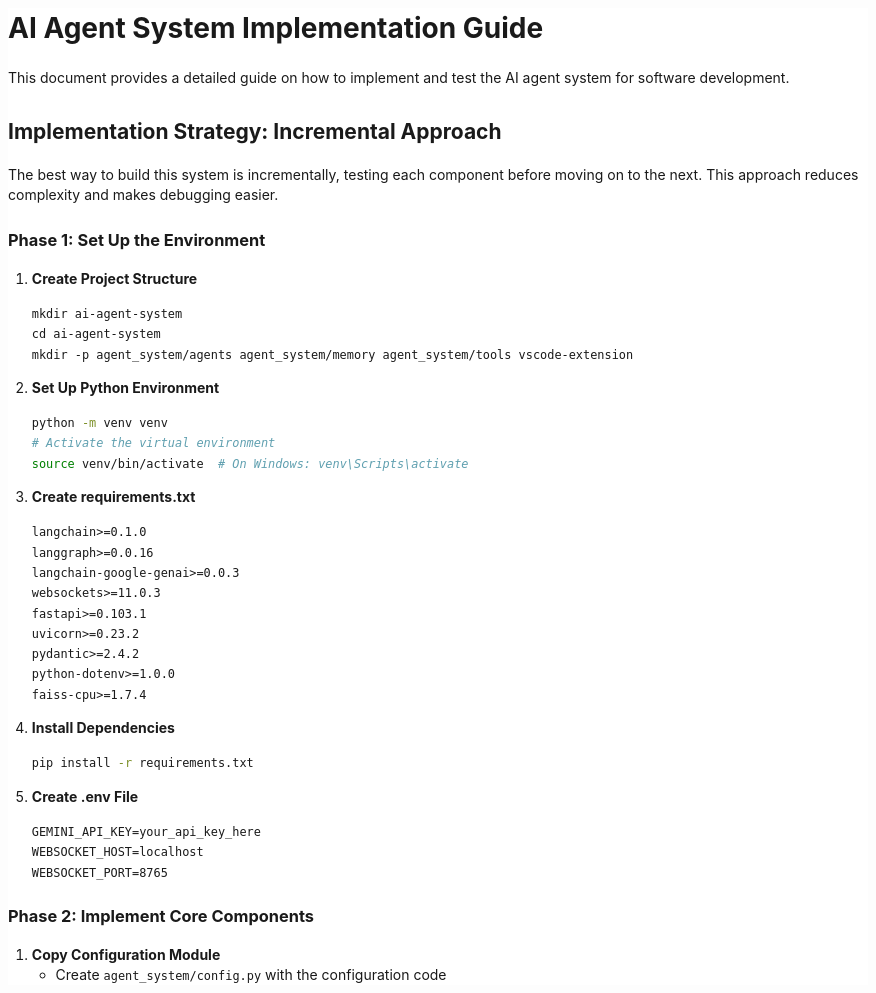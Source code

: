 # AI Agent System Implementation Guide

This document provides a detailed guide on how to implement and test the AI agent system for software development.

## Implementation Strategy: Incremental Approach

The best way to build this system is incrementally, testing each component before moving on to the next. This approach reduces complexity and makes debugging easier.

### Phase 1: Set Up the Environment

1. **Create Project Structure**
   ```
   mkdir ai-agent-system
   cd ai-agent-system
   mkdir -p agent_system/agents agent_system/memory agent_system/tools vscode-extension
   ```

2. **Set Up Python Environment**
   ```bash
   python -m venv venv
   # Activate the virtual environment
   source venv/bin/activate  # On Windows: venv\Scripts\activate
   ```

3. **Create requirements.txt**
   ```
   langchain>=0.1.0
   langgraph>=0.0.16
   langchain-google-genai>=0.0.3
   websockets>=11.0.3
   fastapi>=0.103.1
   uvicorn>=0.23.2
   pydantic>=2.4.2
   python-dotenv>=1.0.0
   faiss-cpu>=1.7.4
   ```

4. **Install Dependencies**
   ```bash
   pip install -r requirements.txt
   ```

5. **Create .env File**
   ```
   GEMINI_API_KEY=your_api_key_here
   WEBSOCKET_HOST=localhost
   WEBSOCKET_PORT=8765
   ```

### Phase 2: Implement Core Components

1. **Copy Configuration Module**
   - Create `agent_system/config.py` with the configuration code
